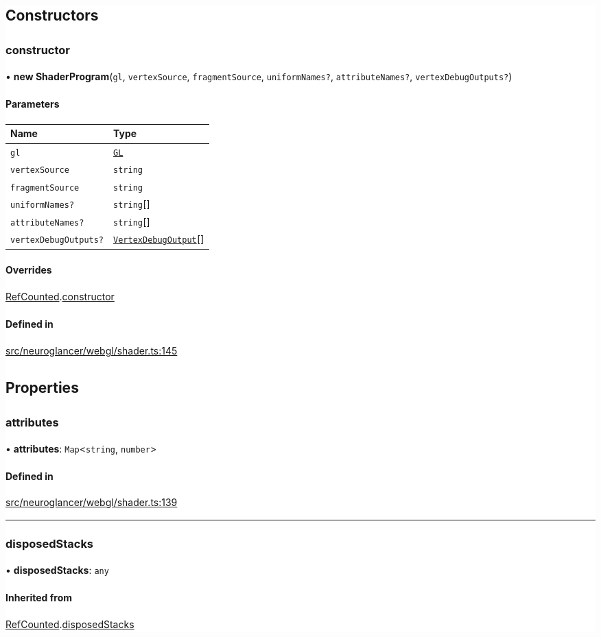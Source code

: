 ## Constructors

### constructor

• **new ShaderProgram**(`gl`, `vertexSource`, `fragmentSource`, `uniformNames?`, `attributeNames?`, `vertexDebugOutputs?`)

#### Parameters

| Name | Type |
| :------ | :------ |
| `gl` | [`GL`](../interfaces/axes_lines._internal_.GL.md) |
| `vertexSource` | `string` |
| `fragmentSource` | `string` |
| `uniformNames?` | `string`[] |
| `attributeNames?` | `string`[] |
| `vertexDebugOutputs?` | [`VertexDebugOutput`](../interfaces/axes_lines._internal_.VertexDebugOutput.md)[] |

#### Overrides

[RefCounted](axes_lines._internal_.RefCounted.md).[constructor](axes_lines._internal_.RefCounted.md#constructor)

#### Defined in

[src/neuroglancer/webgl/shader.ts:145](https://github.com/ActiveBrainAtlas2/neuroglancer/blob/540617bc/src/neuroglancer/webgl/shader.ts#L145)

## Properties

### attributes

• **attributes**: `Map`<`string`, `number`\>

#### Defined in

[src/neuroglancer/webgl/shader.ts:139](https://github.com/ActiveBrainAtlas2/neuroglancer/blob/540617bc/src/neuroglancer/webgl/shader.ts#L139)

___

### disposedStacks

• **disposedStacks**: `any`

#### Inherited from

[RefCounted](axes_lines._internal_.RefCounted.md).[disposedStacks](axes_lines._internal_.RefCounted.md#disposedstacks)
